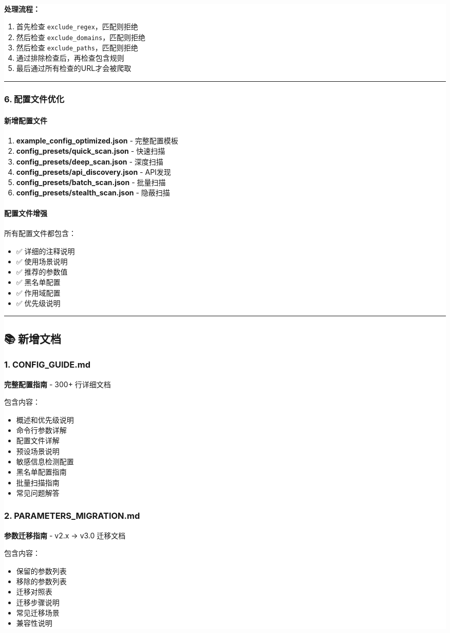 **处理流程：**
1. 首先检查 `exclude_regex`，匹配则拒绝
2. 然后检查 `exclude_domains`，匹配则拒绝
3. 然后检查 `exclude_paths`，匹配则拒绝
4. 通过排除检查后，再检查包含规则
5. 最后通过所有检查的URL才会被爬取

---

### 6. 配置文件优化

#### 新增配置文件

1. **example_config_optimized.json** - 完整配置模板
2. **config_presets/quick_scan.json** - 快速扫描
3. **config_presets/deep_scan.json** - 深度扫描
4. **config_presets/api_discovery.json** - API发现
5. **config_presets/batch_scan.json** - 批量扫描
6. **config_presets/stealth_scan.json** - 隐蔽扫描

#### 配置文件增强

所有配置文件都包含：
- ✅ 详细的注释说明
- ✅ 使用场景说明
- ✅ 推荐的参数值
- ✅ 黑名单配置
- ✅ 作用域配置
- ✅ 优先级说明

---

## 📚 新增文档

### 1. CONFIG_GUIDE.md

**完整配置指南** - 300+ 行详细文档

包含内容：
- 概述和优先级说明
- 命令行参数详解
- 配置文件详解
- 预设场景说明
- 敏感信息检测配置
- 黑名单配置指南
- 批量扫描指南
- 常见问题解答

### 2. PARAMETERS_MIGRATION.md

**参数迁移指南** - v2.x → v3.0 迁移文档

包含内容：
- 保留的参数列表
- 移除的参数列表
- 迁移对照表
- 迁移步骤说明
- 常见迁移场景
- 兼容性说明
